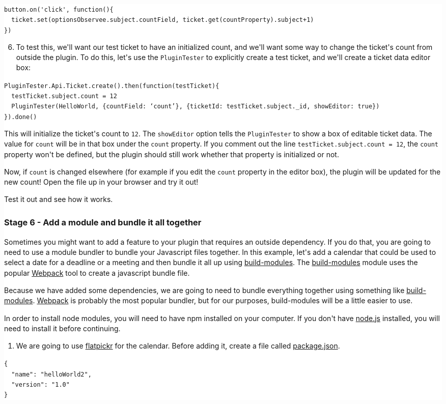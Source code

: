 ```
button.on('click', function(){
  ticket.set(optionsObservee.subject.countField, ticket.get(countProperty).subject+1)
})
```

6. To test this, we'll want our test ticket to have an initialized count, and we'll want some way to change the ticket's count from outside the plugin. To do this, let's use the `PluginTester` to explicitly create a test ticket, and we'll create a ticket data editor box:

```
PluginTester.Api.Ticket.create().then(function(testTicket){
  testTicket.subject.count = 12
  PluginTester(HelloWorld, {countField: ‘count’}, {ticketId: testTicket.subject._id, showEditor: true})
}).done()
```

This will initialize the ticket's count to `12`. The `showEditor` option tells the `PluginTester` to show a box of editable ticket data. The value for `count` will be in that box under the `count` property. If you comment out the line `testTicket.subject.count = 12`, the `count` property won't be defined, but the plugin should still work whether that property is initialized or not.

Now, if `count` is changed elsewhere (for example if you edit the `count` property in the editor box), the plugin will be updated for the new count! Open the file up in your browser and try it out!

Test it out and see how it works. 


### Stage 6 - Add a module and bundle it all together

Sometimes you might want to add a feature to your plugin that requires an outside dependency. If you do that, you are going to need to use a module bundler to bundle your Javascript files together. In this example, let's add a calendar that could be used to select a date for a deadline or a meeting and then bundle it all up using [build-modules](https://github.com/fresheneesz/buildModules). The [build-modules](https://github.com/fresheneesz/buildModules) module uses the popular [Webpack](https://webpack.github.io/) tool to create a javascript bundle file.

 Because we have added some dependencies, we are going to need to bundle everything together using something like [build-modules](https://github.com/fresheneesz/buildModules). [Webpack](https://webpack.github.io/) is probably the most popular bundler, but for our purposes, build-modules will be a little easier to use. 

In order to install node modules, you will need to have npm installed on your computer. If you don't have [node.js](https://nodejs.org/en/) installed, you will need to install it before continuing.

1. We are going to use [flatpickr](https://chmln.github.io/flatpickr/) for the calendar. Before adding it, create a file called [package.json](https://docs.npmjs.com/getting-started/using-a-package.json).

```
{
  "name": "helloWorld2",
  "version": "1.0"
}
```
